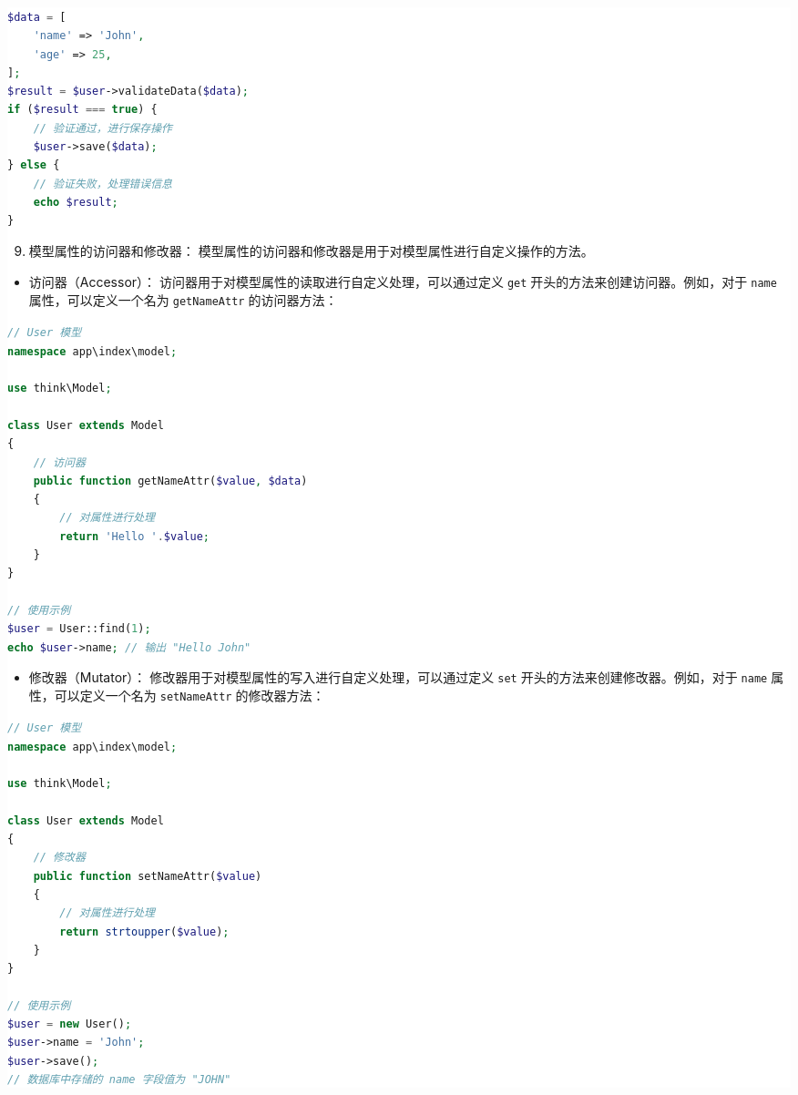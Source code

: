 ```php
$data = [
    'name' => 'John',
    'age' => 25,
];
$result = $user->validateData($data);
if ($result === true) {
    // 验证通过，进行保存操作
    $user->save($data);
} else {
    // 验证失败，处理错误信息
    echo $result;
}
```

9. 模型属性的访问器和修改器：
模型属性的访问器和修改器是用于对模型属性进行自定义操作的方法。

- 访问器（Accessor）：
访问器用于对模型属性的读取进行自定义处理，可以通过定义 `get` 开头的方法来创建访问器。例如，对于 `name` 属性，可以定义一个名为 `getNameAttr` 的访问器方法：

```php
// User 模型
namespace app\index\model;

use think\Model;

class User extends Model
{
    // 访问器
    public function getNameAttr($value, $data)
    {
        // 对属性进行处理
        return 'Hello '.$value;
    }
}

// 使用示例
$user = User::find(1);
echo $user->name; // 输出 "Hello John"
```

- 修改器（Mutator）：
修改器用于对模型属性的写入进行自定义处理，可以通过定义 `set` 开头的方法来创建修改器。例如，对于 `name` 属性，可以定义一个名为 `setNameAttr` 的修改器方法：

```php
// User 模型
namespace app\index\model;

use think\Model;

class User extends Model
{
    // 修改器
    public function setNameAttr($value)
    {
        // 对属性进行处理
        return strtoupper($value);
    }
}

// 使用示例
$user = new User();
$user->name = 'John';
$user->save();
// 数据库中存储的 name 字段值为 "JOHN"
```